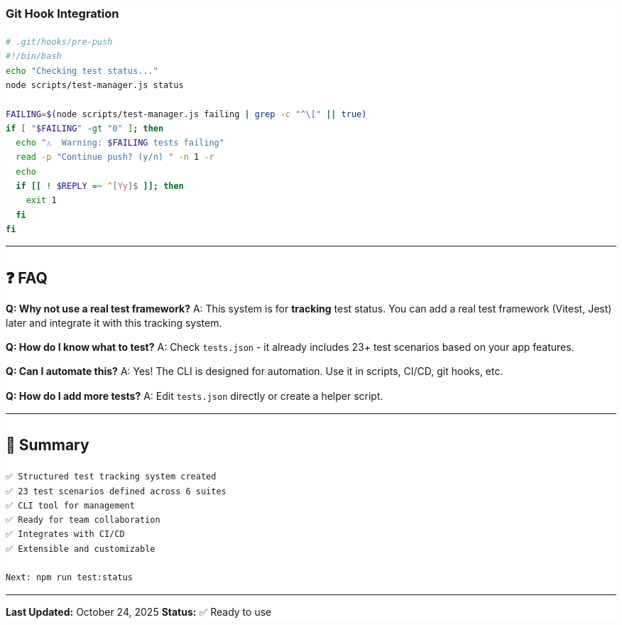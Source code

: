 ### Git Hook Integration
```bash
# .git/hooks/pre-push
#!/bin/bash
echo "Checking test status..."
node scripts/test-manager.js status

FAILING=$(node scripts/test-manager.js failing | grep -c "^\[" || true)
if [ "$FAILING" -gt "0" ]; then
  echo "⚠️  Warning: $FAILING tests failing"
  read -p "Continue push? (y/n) " -n 1 -r
  echo
  if [[ ! $REPLY =~ ^[Yy]$ ]]; then
    exit 1
  fi
fi
```

---

## ❓ FAQ

**Q: Why not use a real test framework?**
A: This system is for **tracking** test status. You can add a real test framework (Vitest, Jest) later and integrate it with this tracking system.

**Q: How do I know what to test?**
A: Check `tests.json` - it already includes 23+ test scenarios based on your app features.

**Q: Can I automate this?**
A: Yes! The CLI is designed for automation. Use it in scripts, CI/CD, git hooks, etc.

**Q: How do I add more tests?**
A: Edit `tests.json` directly or create a helper script.

---

## 🎯 Summary

```
✅ Structured test tracking system created
✅ 23 test scenarios defined across 6 suites
✅ CLI tool for management
✅ Ready for team collaboration
✅ Integrates with CI/CD
✅ Extensible and customizable

Next: npm run test:status
```

---

**Last Updated:** October 24, 2025
**Status:** ✅ Ready to use
